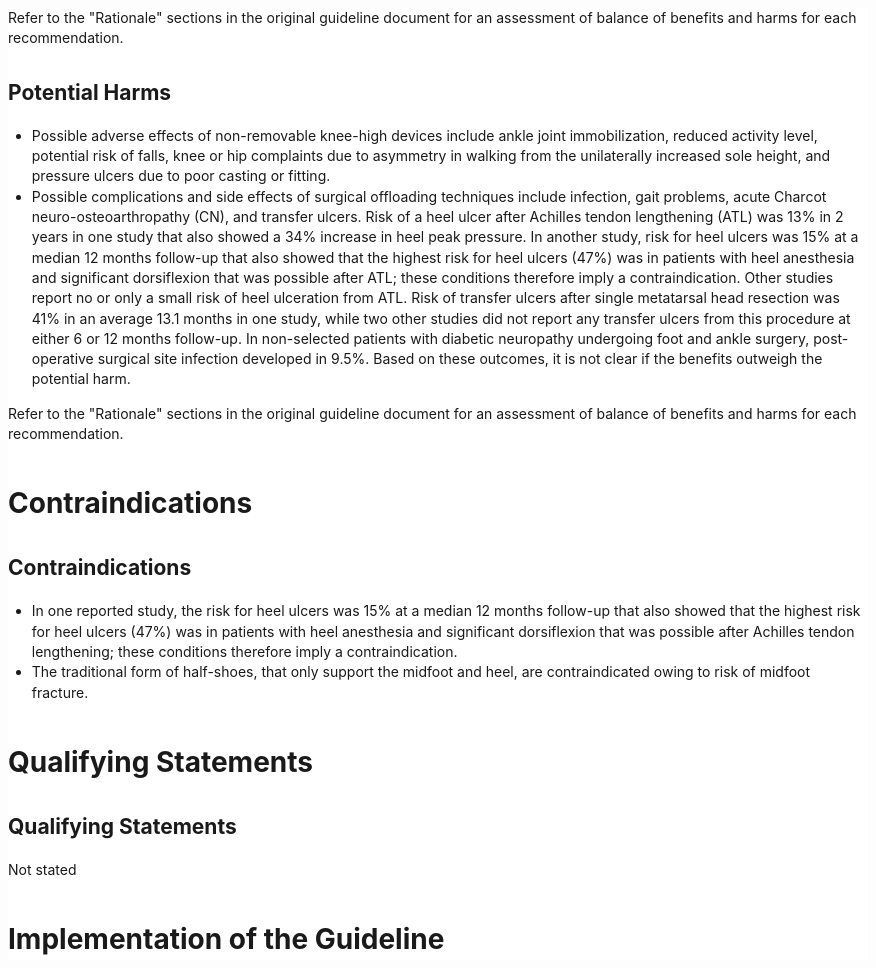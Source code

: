 Refer to the "Rationale" sections in the original guideline document for an assessment of balance of benefits and harms for each recommendation.

## Potential Harms



  * Possible adverse effects of non-removable knee-high devices include ankle joint immobilization, reduced activity level, potential risk of falls, knee or hip complaints due to asymmetry in walking from the unilaterally increased sole height, and pressure ulcers due to poor casting or fitting. 
  * Possible complications and side effects of surgical offloading techniques include infection, gait problems, acute Charcot neuro-osteoarthropathy (CN), and transfer ulcers. Risk of a heel ulcer after Achilles tendon lengthening (ATL) was 13% in 2 years in one study that also showed a 34% increase in heel peak pressure. In another study, risk for heel ulcers was 15% at a median 12 months follow-up that also showed that the highest risk for heel ulcers (47%) was in patients with heel anesthesia and significant dorsiflexion that was possible after ATL; these conditions therefore imply a contraindication. Other studies report no or only a small risk of heel ulceration from ATL. Risk of transfer ulcers after single metatarsal head resection was 41% in an average 13.1 months in one study, while two other studies did not report any transfer ulcers from this procedure at either 6 or 12 months follow-up. In non-selected patients with diabetic neuropathy undergoing foot and ankle surgery, post-operative surgical site infection developed in 9.5%. Based on these outcomes, it is not clear if the benefits outweigh the potential harm. 



Refer to the "Rationale" sections in the original guideline document for an assessment of balance of benefits and harms for each recommendation.

# Contraindications

## Contraindications



  * In one reported study, the risk for heel ulcers was 15% at a median 12 months follow-up that also showed that the highest risk for heel ulcers (47%) was in patients with heel anesthesia and significant dorsiflexion that was possible after Achilles tendon lengthening; these conditions therefore imply a contraindication. 
  * The traditional form of half-shoes, that only support the midfoot and heel, are contraindicated owing to risk of midfoot fracture. 



# Qualifying Statements

## Qualifying Statements



Not stated

# Implementation of the Guideline
